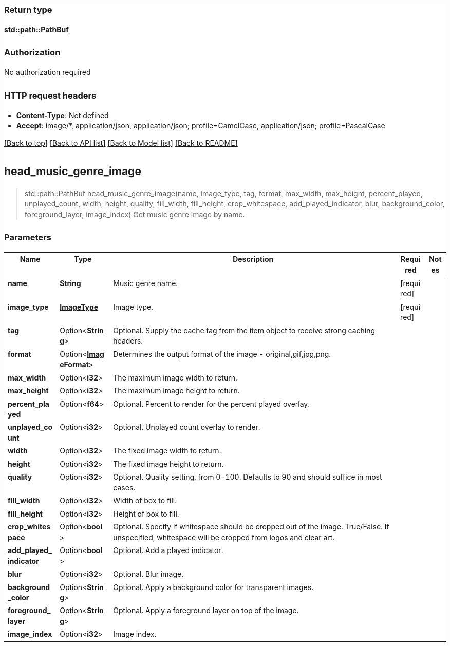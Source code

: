 ### Return type

[**std::path::PathBuf**](std::path::PathBuf.md)

### Authorization

No authorization required

### HTTP request headers

- **Content-Type**: Not defined
- **Accept**: image/*, application/json, application/json; profile=CamelCase, application/json; profile=PascalCase

[[Back to top]](#) [[Back to API list]](../README.md#documentation-for-api-endpoints) [[Back to Model list]](../README.md#documentation-for-models) [[Back to README]](../README.md)


## head_music_genre_image

> std::path::PathBuf head_music_genre_image(name, image_type, tag, format, max_width, max_height, percent_played, unplayed_count, width, height, quality, fill_width, fill_height, crop_whitespace, add_played_indicator, blur, background_color, foreground_layer, image_index)
Get music genre image by name.

### Parameters


Name | Type | Description  | Required | Notes
------------- | ------------- | ------------- | ------------- | -------------
**name** | **String** | Music genre name. | [required] |
**image_type** | [**ImageType**](.md) | Image type. | [required] |
**tag** | Option<**String**> | Optional. Supply the cache tag from the item object to receive strong caching headers. |  |
**format** | Option<[**ImageFormat**](.md)> | Determines the output format of the image - original,gif,jpg,png. |  |
**max_width** | Option<**i32**> | The maximum image width to return. |  |
**max_height** | Option<**i32**> | The maximum image height to return. |  |
**percent_played** | Option<**f64**> | Optional. Percent to render for the percent played overlay. |  |
**unplayed_count** | Option<**i32**> | Optional. Unplayed count overlay to render. |  |
**width** | Option<**i32**> | The fixed image width to return. |  |
**height** | Option<**i32**> | The fixed image height to return. |  |
**quality** | Option<**i32**> | Optional. Quality setting, from 0-100. Defaults to 90 and should suffice in most cases. |  |
**fill_width** | Option<**i32**> | Width of box to fill. |  |
**fill_height** | Option<**i32**> | Height of box to fill. |  |
**crop_whitespace** | Option<**bool**> | Optional. Specify if whitespace should be cropped out of the image. True/False. If unspecified, whitespace will be cropped from logos and clear art. |  |
**add_played_indicator** | Option<**bool**> | Optional. Add a played indicator. |  |
**blur** | Option<**i32**> | Optional. Blur image. |  |
**background_color** | Option<**String**> | Optional. Apply a background color for transparent images. |  |
**foreground_layer** | Option<**String**> | Optional. Apply a foreground layer on top of the image. |  |
**image_index** | Option<**i32**> | Image index. |  |
